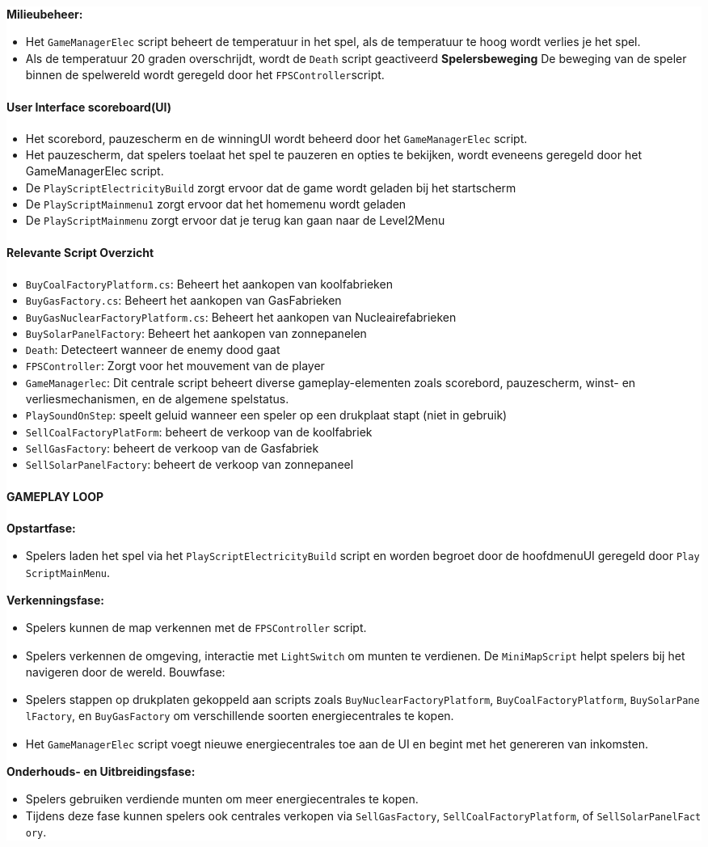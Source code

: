 **Milieubeheer:**

- Het `GameManagerElec` script beheert de temperatuur in het spel, als de temperatuur te hoog wordt verlies je het spel.
- Als de temperatuur 20 graden overschrijdt, wordt de `Death` script geactiveerd
  **Spelersbeweging**
  De beweging van de speler binnen de spelwereld wordt geregeld door het `FPSController`script.

#### User Interface scoreboard(UI)

- Het scorebord, pauzescherm en de winningUI wordt beheerd door het `GameManagerElec` script.
- Het pauzescherm, dat spelers toelaat het spel te pauzeren en opties te bekijken, wordt eveneens geregeld door het GameManagerElec script.
- De `PlayScriptElectricityBuild` zorgt ervoor dat de game wordt geladen bij het startscherm
- De `PlayScriptMainmenu1` zorgt ervoor dat het homemenu wordt geladen
- De `PlayScriptMainmenu` zorgt ervoor dat je terug kan gaan naar de Level2Menu

#### Relevante Script Overzicht

- `BuyCoalFactoryPlatform.cs`: Beheert het aankopen van koolfabrieken
- `BuyGasFactory.cs`: Beheert het aankopen van GasFabrieken
- `BuyGasNuclearFactoryPlatform.cs`: Beheert het aankopen van Nucleairefabrieken
- `BuySolarPanelFactory`: Beheert het aankopen van zonnepanelen
- `Death`: Detecteert wanneer de enemy dood gaat
- `FPSController`: Zorgt voor het mouvement van de player
- `GameManagerlec`: Dit centrale script beheert diverse gameplay-elementen zoals scorebord, pauzescherm, winst- en verliesmechanismen, en de algemene spelstatus.
- `PlaySoundOnStep`: speelt geluid wanneer een speler op een drukplaat stapt (niet in gebruik)
- `SellCoalFactoryPlatForm`: beheert de verkoop van de koolfabriek
- `SellGasFactory`: beheert de verkoop van de Gasfabriek
- `SellSolarPanelFactory`: beheert de verkoop van zonnepaneel

#### GAMEPLAY LOOP

**Opstartfase:**

- Spelers laden het spel via het `PlayScriptElectricityBuild` script en worden begroet door de hoofdmenuUI geregeld door `PlayScriptMainMenu`.

**Verkenningsfase:**
- Spelers kunnen de map verkennen met de `FPSController` script.
- Spelers verkennen de omgeving, interactie met `LightSwitch` om munten te verdienen.
De `MiniMapScript` helpt spelers bij het navigeren door de wereld.
Bouwfase:

- Spelers stappen op drukplaten gekoppeld aan scripts zoals `BuyNuclearFactoryPlatform`, `BuyCoalFactoryPlatform`, `BuySolarPanelFactory`, en `BuyGasFactory` om verschillende soorten energiecentrales te kopen.
- Het `GameManagerElec` script voegt nieuwe energiecentrales toe aan de UI en begint met het genereren van inkomsten.

**Onderhouds- en Uitbreidingsfase:**

- Spelers gebruiken verdiende munten om meer energiecentrales te kopen.
- Tijdens deze fase kunnen spelers ook centrales verkopen via `SellGasFactory`, `SellCoalFactoryPlatform`, of `SellSolarPanelFactory`.
